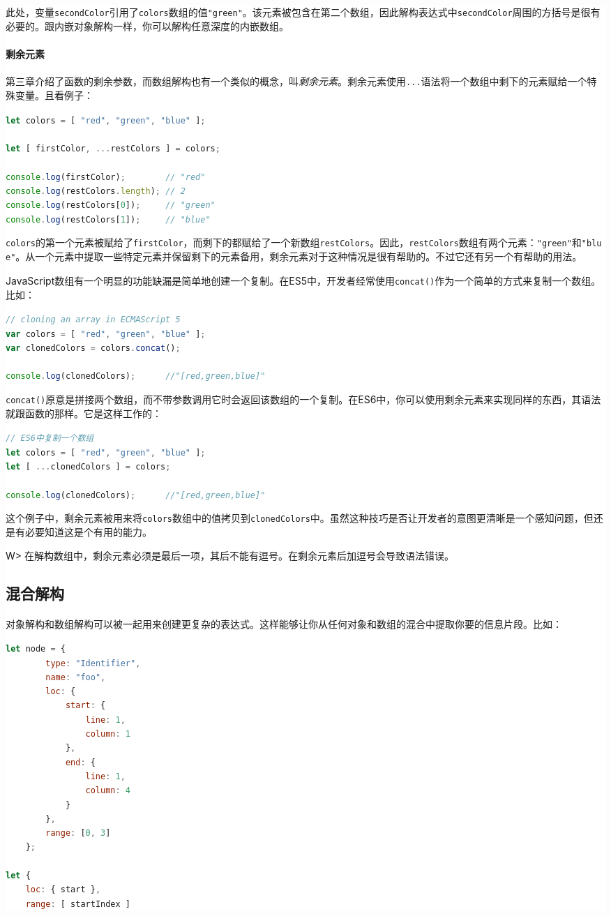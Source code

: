 此处，变量`secondColor`引用了`colors`数组的值`"green"`。该元素被包含在第二个数组，因此解构表达式中`secondColor`周围的方括号是很有必要的。跟内嵌对象解构一样，你可以解构任意深度的内嵌数组。

#### 剩余元素

第三章介绍了函数的剩余参数，而数组解构也有一个类似的概念，叫*剩余元素*。剩余元素使用`...`语法将一个数组中剩下的元素赋给一个特殊变量。且看例子：

```js
let colors = [ "red", "green", "blue" ];

let [ firstColor, ...restColors ] = colors;

console.log(firstColor);        // "red"
console.log(restColors.length); // 2
console.log(restColors[0]);     // "green"
console.log(restColors[1]);     // "blue"
```

`colors`的第一个元素被赋给了`firstColor`，而剩下的都赋给了一个新数组`restColors`。因此，`restColors`数组有两个元素：`"green"`和`"blue"`。从一个元素中提取一些特定元素并保留剩下的元素备用，剩余元素对于这种情况是很有帮助的。不过它还有另一个有帮助的用法。

JavaScript数组有一个明显的功能缺漏是简单地创建一个复制。在ES5中，开发者经常使用`concat()`作为一个简单的方式来复制一个数组。比如：

```js
// cloning an array in ECMAScript 5
var colors = [ "red", "green", "blue" ];
var clonedColors = colors.concat();

console.log(clonedColors);      //"[red,green,blue]"
```

`concat()`原意是拼接两个数组，而不带参数调用它时会返回该数组的一个复制。在ES6中，你可以使用剩余元素来实现同样的东西，其语法就跟函数的那样。它是这样工作的：

```js
// ES6中复制一个数组 
let colors = [ "red", "green", "blue" ];
let [ ...clonedColors ] = colors;

console.log(clonedColors);      //"[red,green,blue]"
```

这个例子中，剩余元素被用来将`colors`数组中的值拷贝到`clonedColors`中。虽然这种技巧是否让开发者的意图更清晰是一个感知问题，但还是有必要知道这是个有用的能力。

W> 在解构数组中，剩余元素必须是最后一项，其后不能有逗号。在剩余元素后加逗号会导致语法错误。

## 混合解构

对象解构和数组解构可以被一起用来创建更复杂的表达式。这样能够让你从任何对象和数组的混合中提取你要的信息片段。比如：

```js
let node = {
        type: "Identifier",
        name: "foo",
        loc: {
            start: {
                line: 1,
                column: 1
            },
            end: {
                line: 1,
                column: 4
            }
        },
        range: [0, 3]
    };

let {
    loc: { start },
    range: [ startIndex ]
```